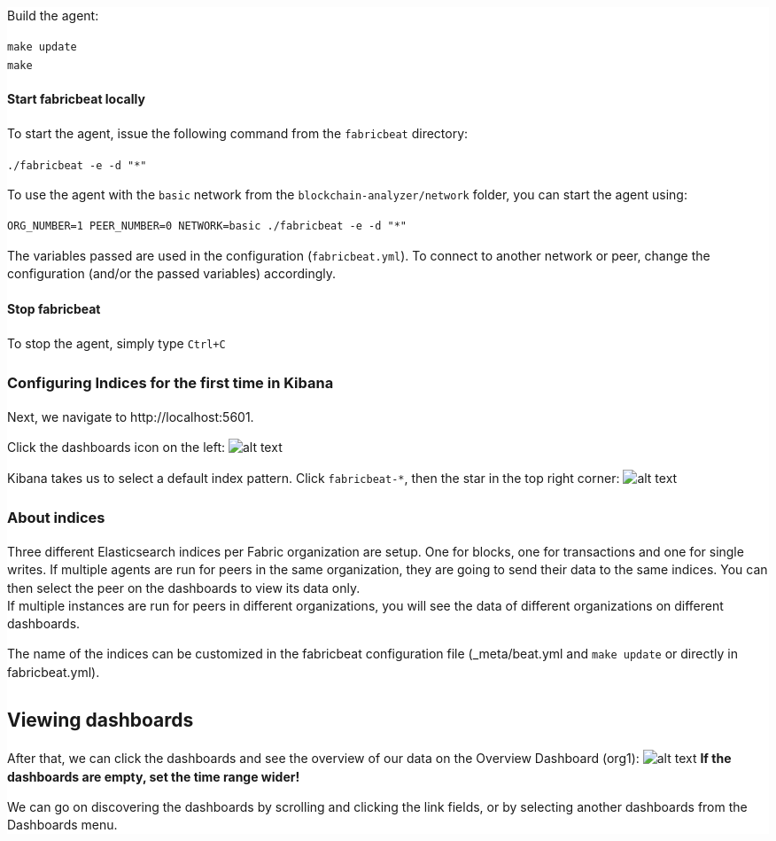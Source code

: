 Build the agent:
```
make update
make
```


#### Start fabricbeat locally

To start the agent, issue the following command from the `fabricbeat` directory:
```
./fabricbeat -e -d "*"
```
To use the agent with the `basic` network from the `blockchain-analyzer/network` folder, you can start the agent using:
```
ORG_NUMBER=1 PEER_NUMBER=0 NETWORK=basic ./fabricbeat -e -d "*"
```
The variables passed are used in the configuration (`fabricbeat.yml`). To connect to another network or peer, change the configuration (and/or the passed variables) accordingly.

#### Stop fabricbeat

To stop the agent, simply type `Ctrl+C`


### Configuring Indices for the first time in Kibana

Next, we navigate to http://localhost:5601.

Click the dashboards icon on the left:
![alt text](https://github.com/hyperledger-labs/blockchain-analyzer/blob/master/docs/images/Starting_page.png "Kibana starting page")


Kibana takes us to select a default index pattern. Click `fabricbeat-*`, then the star in the top right corner:
![alt text](https://github.com/hyperledger-labs/blockchain-analyzer/blob/master/docs/images/Index_pattern_selection_basic.png "Setting default index pattern")


### About indices

Three different Elasticsearch indices per Fabric organization are setup. One for blocks, one for transactions and one for single writes.  If multiple agents are run for peers in the same organization, they are going to send their data to the same indices. You can then select the peer on the dashboards to view its data only.  
If multiple instances are run for peers in different organizations, you will see the data of different organizations on different dashboards.  

The name of the indices can be customized in the fabricbeat configuration file (\_meta/beat.yml and `make update` or directly in fabricbeat.yml).


## Viewing dashboards

After that, we can click the dashboards and see the overview of our data on the Overview Dashboard (org1):
![alt text](https://github.com/hyperledger-labs/blockchain-analyzer/blob/master/docs/images/Org1_overview_basic.png "Org1 overview")
**If the dashboards are empty, set the time range wider!**

We can go on discovering the dashboards by scrolling and clicking the link fields, or by selecting another dashboards from the Dashboards menu.
